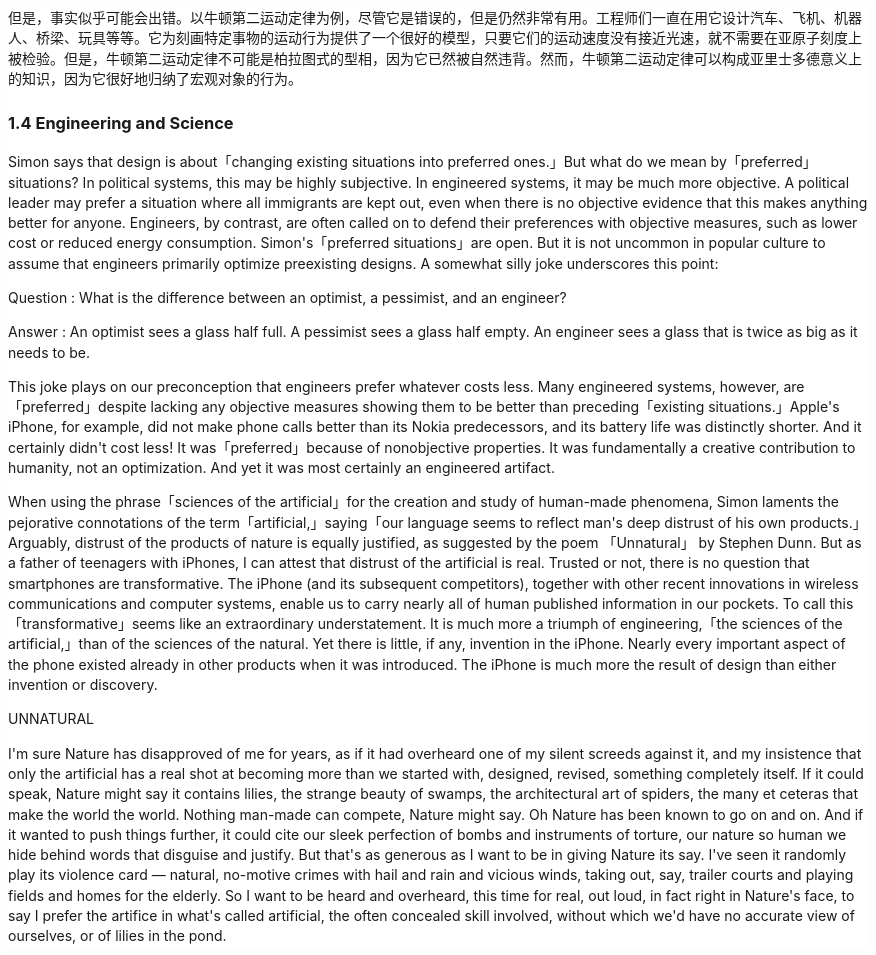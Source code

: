 但是，事实似乎可能会出错。以牛顿第二运动定律为例，尽管它是错误的，但是仍然非常有用。工程师们一直在用它设计汽车、飞机、机器人、桥梁、玩具等等。它为刻画特定事物的运动行为提供了一个很好的模型，只要它们的运动速度没有接近光速，就不需要在亚原子刻度上被检验。但是，牛顿第二运动定律不可能是柏拉图式的型相，因为它已然被自然违背。然而，牛顿第二运动定律可以构成亚里士多德意义上的知识，因为它很好地归纳了宏观对象的行为。

### 1.4 Engineering and Science

Simon says that design is about「changing existing situations into preferred ones.」But what do we mean by「preferred」situations? In political systems, this may be highly subjective. In engineered systems, it may be much more objective. A political leader may prefer a situation where all immigrants are kept out, even when there is no objective evidence that this makes anything better for anyone. Engineers, by contrast, are often called on to defend their preferences with objective measures, such as lower cost or reduced energy consumption. Simon's「preferred situations」are open. But it is not uncommon in popular culture to assume that engineers primarily optimize preexisting designs. A somewhat silly joke underscores this point:

Question : What is the difference between an optimist, a pessimist, and an engineer?

Answer : An optimist sees a glass half full. A pessimist sees a glass half empty. An engineer sees a glass that is twice as big as it needs to be.

This joke plays on our preconception that engineers prefer whatever costs less. Many engineered systems, however, are「preferred」despite lacking any objective measures showing them to be better than preceding「existing situations.」Apple's iPhone, for example, did not make phone calls better than its Nokia predecessors, and its battery life was distinctly shorter. And it certainly didn't cost less! It was「preferred」because of nonobjective properties. It was fundamentally a creative contribution to humanity, not an optimization. And yet it was most certainly an engineered artifact.

When using the phrase「sciences of the artificial」for the creation and study of human-made phenomena, Simon laments the pejorative connotations of the term「artificial,」saying「our language seems to reflect man's deep distrust of his own products.」Arguably, distrust of the products of nature is equally justified, as suggested by the poem 「Unnatural」 by Stephen Dunn. But as a father of teenagers with iPhones, I can attest that distrust of the artificial is real. Trusted or not, there is no question that smartphones are transformative. The iPhone (and its subsequent competitors), together with other recent innovations in wireless communications and computer systems, enable us to carry nearly all of human published information in our pockets. To call this「transformative」seems like an extraordinary understatement. It is much more a triumph of engineering,「the sciences of the artificial,」than of the sciences of the natural. Yet there is little, if any, invention in the iPhone. Nearly every important aspect of the phone existed already in other products when it was introduced. The iPhone is much more the result of design than either invention or discovery.

UNNATURAL

I'm sure Nature has disapproved of me for years, as if it had overheard one of my silent screeds against it, and my insistence that only the artificial has a real shot at becoming more than we started with, designed, revised, something completely itself. If it could speak, Nature might say it contains lilies, the strange beauty of swamps, the architectural art of spiders, the many et ceteras that make the world the world. Nothing man-made can compete, Nature might say. Oh Nature has been known to go on and on. And if it wanted to push things further, it could cite our sleek perfection of bombs and instruments of torture, our nature so human we hide behind words that disguise and justify. But that's as generous as I want to be in giving Nature its say. I've seen it randomly play its violence card — natural, no-motive crimes with hail and rain and vicious winds, taking out, say, trailer courts and playing fields and homes for the elderly. So I want to be heard and overheard, this time for real, out loud, in fact right in Nature's face, to say I prefer the artifice in what's called artificial, the often concealed skill involved, without which we'd have no accurate view of ourselves, or of lilies in the pond.
